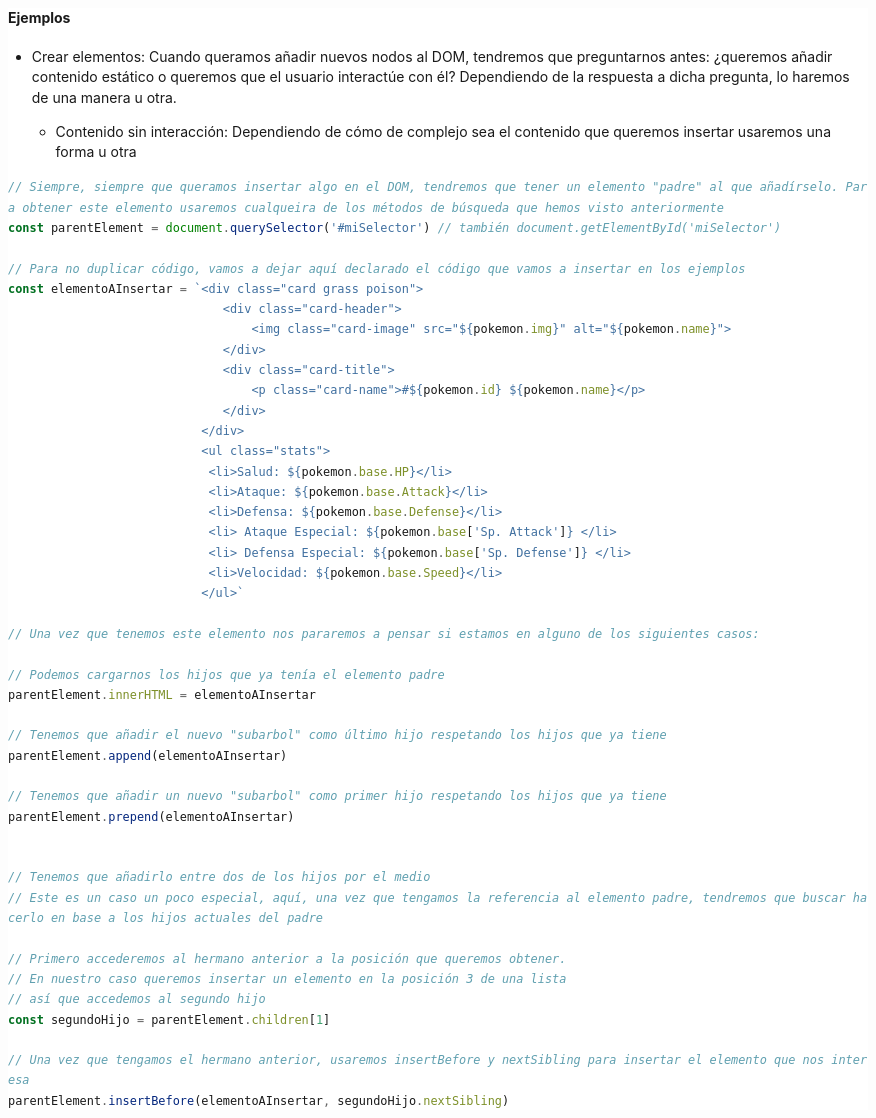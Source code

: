 #### Ejemplos

* Crear elementos: Cuando queramos añadir nuevos nodos al DOM, tendremos que preguntarnos antes: ¿queremos añadir contenido estático o queremos que el usuario interactúe con él? Dependiendo de la respuesta a dicha pregunta, lo haremos de una manera u otra.

  * Contenido sin interacción: Dependiendo de cómo de complejo sea el contenido que queremos insertar usaremos una forma u otra

```javascript
// Siempre, siempre que queramos insertar algo en el DOM, tendremos que tener un elemento "padre" al que añadírselo. Para obtener este elemento usaremos cualqueira de los métodos de búsqueda que hemos visto anteriormente
const parentElement = document.querySelector('#miSelector') // también document.getElementById('miSelector')

// Para no duplicar código, vamos a dejar aquí declarado el código que vamos a insertar en los ejemplos
const elementoAInsertar = `<div class="card grass poison">
                              <div class="card-header">
                                  <img class="card-image" src="${pokemon.img}" alt="${pokemon.name}">
                              </div>
                              <div class="card-title">
                                  <p class="card-name">#${pokemon.id} ${pokemon.name}</p>
                              </div>
                           </div>
                           <ul class="stats">
                            <li>Salud: ${pokemon.base.HP}</li>
                            <li>Ataque: ${pokemon.base.Attack}</li>
                            <li>Defensa: ${pokemon.base.Defense}</li>
                            <li> Ataque Especial: ${pokemon.base['Sp. Attack']} </li>
                            <li> Defensa Especial: ${pokemon.base['Sp. Defense']} </li>
                            <li>Velocidad: ${pokemon.base.Speed}</li>
                           </ul>`

// Una vez que tenemos este elemento nos pararemos a pensar si estamos en alguno de los siguientes casos:

// Podemos cargarnos los hijos que ya tenía el elemento padre
parentElement.innerHTML = elementoAInsertar

// Tenemos que añadir el nuevo "subarbol" como último hijo respetando los hijos que ya tiene
parentElement.append(elementoAInsertar)

// Tenemos que añadir un nuevo "subarbol" como primer hijo respetando los hijos que ya tiene
parentElement.prepend(elementoAInsertar)


// Tenemos que añadirlo entre dos de los hijos por el medio
// Este es un caso un poco especial, aquí, una vez que tengamos la referencia al elemento padre, tendremos que buscar hacerlo en base a los hijos actuales del padre

// Primero accederemos al hermano anterior a la posición que queremos obtener.
// En nuestro caso queremos insertar un elemento en la posición 3 de una lista
// así que accedemos al segundo hijo
const segundoHijo = parentElement.children[1]

// Una vez que tengamos el hermano anterior, usaremos insertBefore y nextSibling para insertar el elemento que nos interesa
parentElement.insertBefore(elementoAInsertar, segundoHijo.nextSibling)
```
